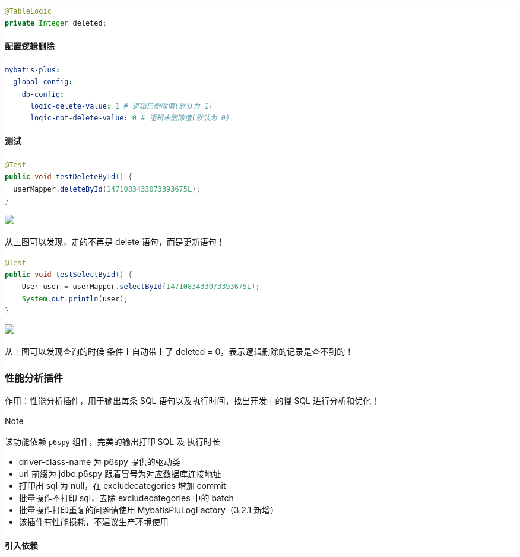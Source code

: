 ```java
@TableLogic
private Integer deleted;
```

#### 配置逻辑删除

```yaml
mybatis-plus:
  global-config:
    db-config:
      logic-delete-value: 1 # 逻辑已删除值(默认为 1)
      logic-not-delete-value: 0 # 逻辑未删除值(默认为 0)
```

#### 测试

```java
@Test
public void testDeleteById() {
  userMapper.deleteById(1471083433073393675L);
}
```

![](https://cdn.jsdelivr.net/gh/xihuanxiaorang/img/202404031805112.png)

从上图可以发现，走的不再是 delete 语句，而是更新语句！

```java
@Test
public void testSelectById() {
    User user = userMapper.selectById(1471083433073393675L);
    System.out.println(user);
}
```

![](https://cdn.jsdelivr.net/gh/xihuanxiaorang/img/202404031805778.png)

从上图可以发现查询的时候 条件上自动带上了 deleted = 0，表示逻辑删除的记录是查不到的！

### 性能分析插件

作用：性能分析插件，用于输出每条 SQL 语句以及执行时间，找出开发中的慢 SQL 进行分析和优化！

> [!note]
>
> 该功能依赖 `p6spy` 组件，完美的输出打印 SQL 及 执行时长
>
> - driver-class-name 为 p6spy 提供的驱动类
> - url 前缀为 jdbc:p6spy 跟着冒号为对应数据库连接地址
> - 打印出 sql 为 null，在 excludecategories 增加 commit
> - 批量操作不打印 sql，去除 excludecategories 中的 batch
> - 批量操作打印重复的问题请使用 MybatisPluLogFactory（3.2.1 新增）
> - 该插件有性能损耗，不建议生产环境使用  

#### 引入依赖
